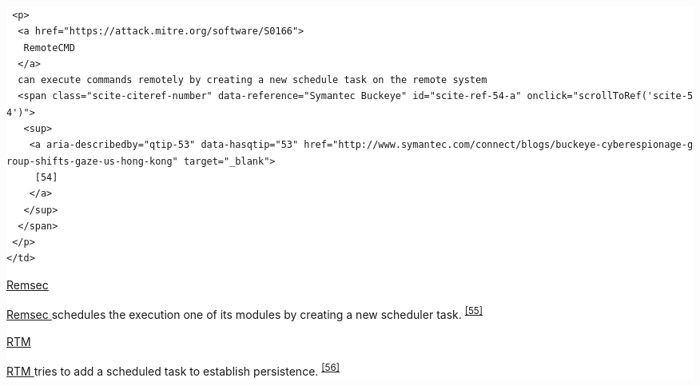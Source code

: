      <p>
      <a href="https://attack.mitre.org/software/S0166">
       RemoteCMD
      </a>
      can execute commands remotely by creating a new schedule task on the remote system
      <span class="scite-citeref-number" data-reference="Symantec Buckeye" id="scite-ref-54-a" onclick="scrollToRef('scite-54')">
       <sup>
        <a aria-describedby="qtip-53" data-hasqtip="53" href="http://www.symantec.com/connect/blogs/buckeye-cyberespionage-group-shifts-gaze-us-hong-kong" target="_blank">
         [54]
        </a>
       </sup>
      </span>
     </p>
    </td>
   </tr>
   <tr>
    <td>
     <a href="https://attack.mitre.org/software/S0125">
      Remsec
     </a>
    </td>
    <td>
     <p>
      <a href="https://attack.mitre.org/software/S0125">
       Remsec
      </a>
      schedules the execution one of its modules by creating a new scheduler task.
      <span class="scite-citeref-number" data-reference="Kaspersky ProjectSauron Technical Analysis" id="scite-ref-55-a" onclick="scrollToRef('scite-55')">
       <sup>
        <a aria-describedby="qtip-54" data-hasqtip="54" href="https://securelist.com/files/2016/07/The-ProjectSauron-APT_Technical_Analysis_KL.pdf" target="_blank">
         [55]
        </a>
       </sup>
      </span>
     </p>
    </td>
   </tr>
   <tr>
    <td>
     <a href="https://attack.mitre.org/software/S0148">
      RTM
     </a>
    </td>
    <td>
     <p>
      <a href="https://attack.mitre.org/software/S0148">
       RTM
      </a>
      tries to add a scheduled task to establish persistence.
      <span class="scite-citeref-number" data-reference="ESET RTM Feb 2017" id="scite-ref-56-a" onclick="scrollToRef('scite-56')">
       <sup>
        <a aria-describedby="qtip-55" data-hasqtip="55" href="https://www.welivesecurity.com/wp-content/uploads/2017/02/Read-The-Manual.pdf" target="_blank">
         [56]
        </a>
       </sup>
      </span>
     </p>
    </td>